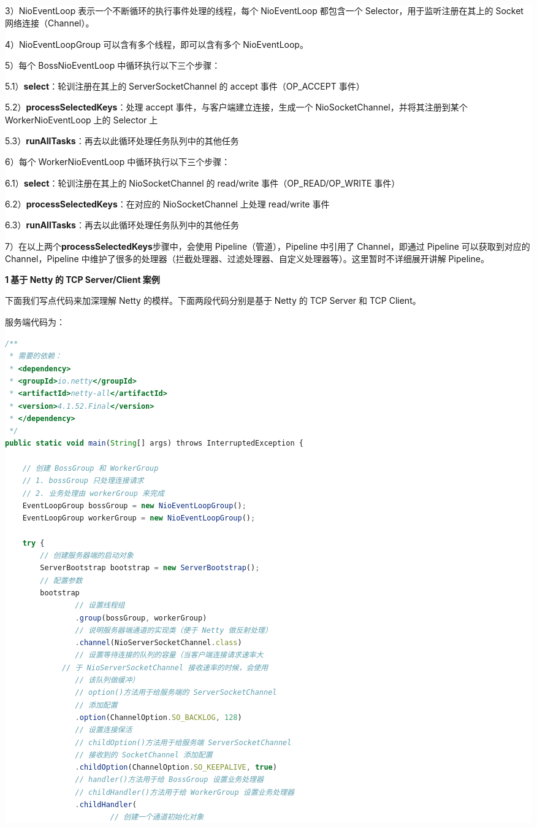 3）NioEventLoop 表示一个不断循环的执行事件处理的线程，每个 NioEventLoop 都包含一个 Selector，用于监听注册在其上的 Socket 网络连接（Channel）。

4）NioEventLoopGroup 可以含有多个线程，即可以含有多个 NioEventLoop。

5）每个 BossNioEventLoop 中循环执行以下三个步骤：

5.1）**select**：轮训注册在其上的 ServerSocketChannel 的 accept 事件（OP_ACCEPT 事件）

5.2）**processSelectedKeys**：处理 accept 事件，与客户端建立连接，生成一个 NioSocketChannel，并将其注册到某个 WorkerNioEventLoop 上的 Selector 上

5.3）**runAllTasks**：再去以此循环处理任务队列中的其他任务

6）每个 WorkerNioEventLoop 中循环执行以下三个步骤：

6.1）**select**：轮训注册在其上的 NioSocketChannel 的 read/write 事件（OP_READ/OP_WRITE 事件）

6.2）**processSelectedKeys**：在对应的 NioSocketChannel 上处理 read/write 事件

6.3）**runAllTasks**：再去以此循环处理任务队列中的其他任务

7）在以上两个**processSelectedKeys**步骤中，会使用 Pipeline（管道），Pipeline 中引用了 Channel，即通过 Pipeline 可以获取到对应的 Channel，Pipeline 中维护了很多的处理器（拦截处理器、过滤处理器、自定义处理器等）。这里暂时不详细展开讲解 Pipeline。

**1 基于 Netty 的 TCP Server/Client 案例**

下面我们写点代码来加深理解 Netty 的模样。下面两段代码分别是基于 Netty 的 TCP Server 和 TCP Client。

服务端代码为：

```javascript
/**
 * 需要的依赖：
 * <dependency>
 * <groupId>io.netty</groupId>
 * <artifactId>netty-all</artifactId>
 * <version>4.1.52.Final</version>
 * </dependency>
 */
public static void main(String[] args) throws InterruptedException {

    // 创建 BossGroup 和 WorkerGroup
    // 1. bossGroup 只处理连接请求
    // 2. 业务处理由 workerGroup 来完成
    EventLoopGroup bossGroup = new NioEventLoopGroup();
    EventLoopGroup workerGroup = new NioEventLoopGroup();

    try {
        // 创建服务器端的启动对象
        ServerBootstrap bootstrap = new ServerBootstrap();
        // 配置参数
        bootstrap
                // 设置线程组
                .group(bossGroup, workerGroup)
                // 说明服务器端通道的实现类（便于 Netty 做反射处理）
                .channel(NioServerSocketChannel.class)
                // 设置等待连接的队列的容量（当客户端连接请求速率大
             // 于 NioServerSocketChannel 接收速率的时候，会使用
                // 该队列做缓冲）
                // option()方法用于给服务端的 ServerSocketChannel
                // 添加配置
                .option(ChannelOption.SO_BACKLOG, 128)
                // 设置连接保活
                // childOption()方法用于给服务端 ServerSocketChannel
                // 接收到的 SocketChannel 添加配置
                .childOption(ChannelOption.SO_KEEPALIVE, true)
                // handler()方法用于给 BossGroup 设置业务处理器
                // childHandler()方法用于给 WorkerGroup 设置业务处理器
                .childHandler(
                        // 创建一个通道初始化对象
```